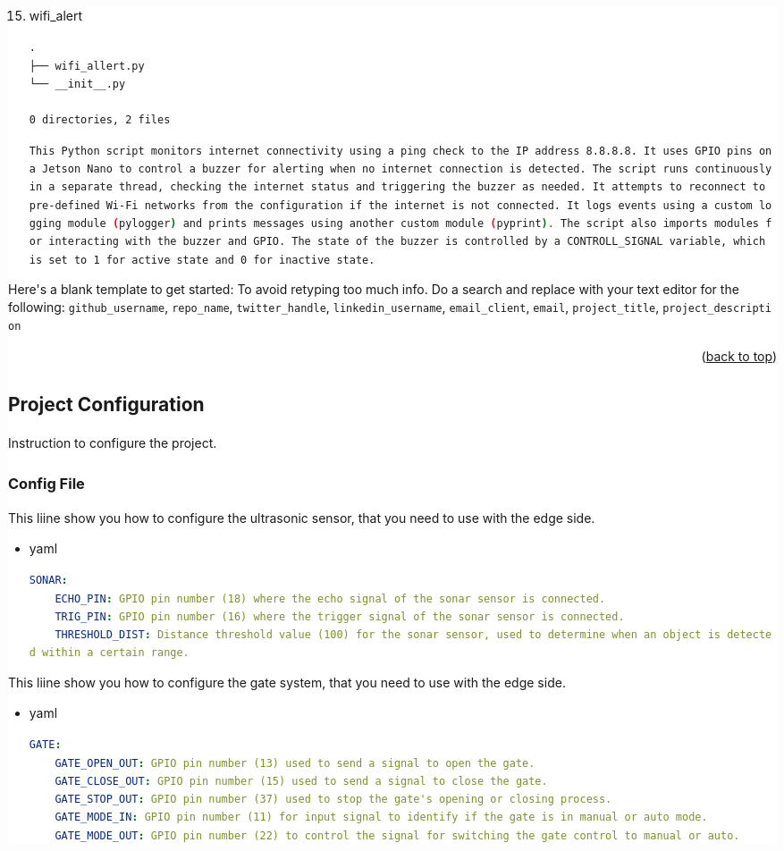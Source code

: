 15. wifi_alert
    ```
    .
    ├── wifi_allert.py
    └── __init__.py

    0 directories, 2 files
    ```

    ```sh
    This Python script monitors internet connectivity using a ping check to the IP address 8.8.8.8. It uses GPIO pins on a Jetson Nano to control a buzzer for alerting when no internet connection is detected. The script runs continuously in a separate thread, checking the internet status and triggering the buzzer as needed. It attempts to reconnect to pre-defined Wi-Fi networks from the configuration if the internet is not connected. It logs events using a custom logging module (pylogger) and prints messages using another custom module (pyprint). The script also imports modules for interacting with the buzzer and GPIO. The state of the buzzer is controlled by a CONTROLL_SIGNAL variable, which is set to 1 for active state and 0 for inactive state.
    ```


Here's a blank template to get started: To avoid retyping too much info. Do a search and replace with your text editor for the following: `github_username`, `repo_name`, `twitter_handle`, `linkedin_username`, `email_client`, `email`, `project_title`, `project_description`

<p align="right">(<a href="#readme-top">back to top</a>)</p>



## Project Configuration

Instruction to configure the project.

### Config File

This liine show you how to configure the ultrasonic sensor, that you need to use with the edge side.
* yaml
  ```yaml
  SONAR:
      ECHO_PIN: GPIO pin number (18) where the echo signal of the sonar sensor is connected.
      TRIG_PIN: GPIO pin number (16) where the trigger signal of the sonar sensor is connected.
      THRESHOLD_DIST: Distance threshold value (100) for the sonar sensor, used to determine when an object is detected within a certain range.
  ```

This liine show you how to configure the gate system, that you need to use with the edge side.
* yaml
  ```yaml
  GATE:
      GATE_OPEN_OUT: GPIO pin number (13) used to send a signal to open the gate.
      GATE_CLOSE_OUT: GPIO pin number (15) used to send a signal to close the gate.
      GATE_STOP_OUT: GPIO pin number (37) used to stop the gate's opening or closing process.
      GATE_MODE_IN: GPIO pin number (11) for input signal to identify if the gate is in manual or auto mode.
      GATE_MODE_OUT: GPIO pin number (22) to control the signal for switching the gate control to manual or auto.
  ```
